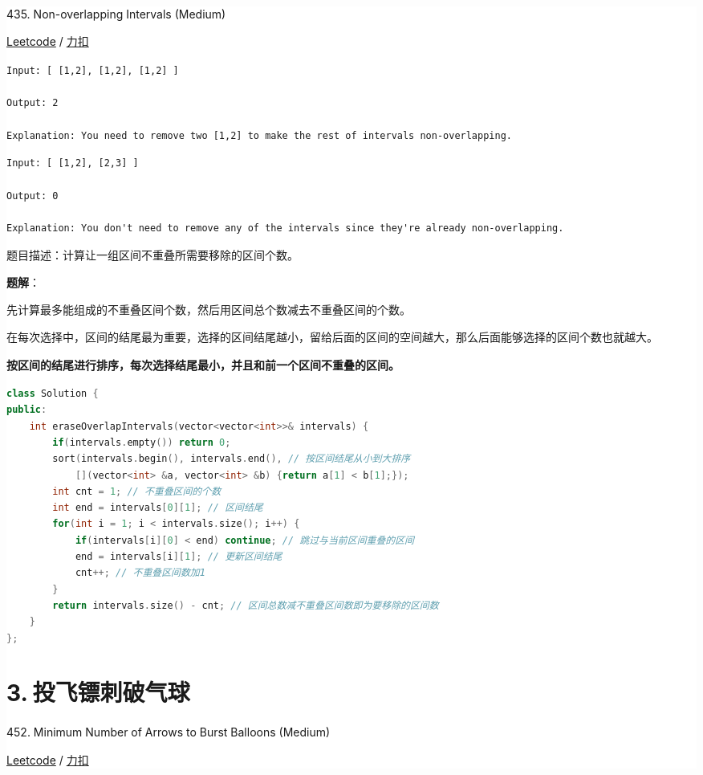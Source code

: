 435\. Non-overlapping Intervals (Medium)

[Leetcode](https://leetcode.com/problems/non-overlapping-intervals/description/) / [力扣](https://leetcode-cn.com/problems/non-overlapping-intervals/description/)

```html
Input: [ [1,2], [1,2], [1,2] ]

Output: 2

Explanation: You need to remove two [1,2] to make the rest of intervals non-overlapping.
```

```html
Input: [ [1,2], [2,3] ]

Output: 0

Explanation: You don't need to remove any of the intervals since they're already non-overlapping.
```

题目描述：计算让一组区间不重叠所需要移除的区间个数。

**题解**：

先计算最多能组成的不重叠区间个数，然后用区间总个数减去不重叠区间的个数。

在每次选择中，区间的结尾最为重要，选择的区间结尾越小，留给后面的区间的空间越大，那么后面能够选择的区间个数也就越大。

**按区间的结尾进行排序，每次选择结尾最小，并且和前一个区间不重叠的区间。**

```cpp
class Solution {
public:
    int eraseOverlapIntervals(vector<vector<int>>& intervals) {
        if(intervals.empty()) return 0;
        sort(intervals.begin(), intervals.end(), // 按区间结尾从小到大排序 
            [](vector<int> &a, vector<int> &b) {return a[1] < b[1];});
        int cnt = 1; // 不重叠区间的个数
        int end = intervals[0][1]; // 区间结尾
        for(int i = 1; i < intervals.size(); i++) {
            if(intervals[i][0] < end) continue; // 跳过与当前区间重叠的区间
            end = intervals[i][1]; // 更新区间结尾
            cnt++; // 不重叠区间数加1
        }
        return intervals.size() - cnt; // 区间总数减不重叠区间数即为要移除的区间数
    }
};
```



# 3. 投飞镖刺破气球

452\. Minimum Number of Arrows to Burst Balloons (Medium)

[Leetcode](https://leetcode.com/problems/minimum-number-of-arrows-to-burst-balloons/description/) / [力扣](https://leetcode-cn.com/problems/minimum-number-of-arrows-to-burst-balloons/description/)
